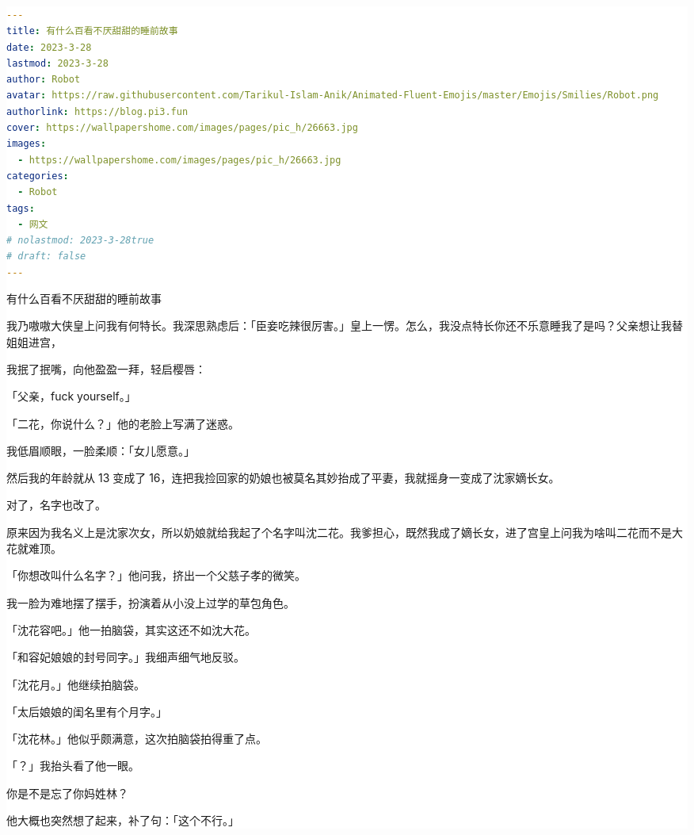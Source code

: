 ```yaml
---
title: 有什么百看不厌甜甜的睡前故事
date: 2023-3-28
lastmod: 2023-3-28
author: Robot
avatar: https://raw.githubusercontent.com/Tarikul-Islam-Anik/Animated-Fluent-Emojis/master/Emojis/Smilies/Robot.png
authorlink: https://blog.pi3.fun
cover: https://wallpapershome.com/images/pages/pic_h/26663.jpg
images:
  - https://wallpapershome.com/images/pages/pic_h/26663.jpg
categories:
  - Robot
tags:
  - 网文
# nolastmod: 2023-3-28true
# draft: false
---
```




有什么百看不厌甜甜的睡前故事

我乃嗷嗷大侠​皇上问我有何特长。我深思熟虑后：「臣妾吃辣很厉害。」皇上一愣。怎么，我没点特长你还不乐意睡我了是吗？父亲想让我替姐姐进宫，

我抿了抿嘴，向他盈盈一拜，轻启樱唇：

「父亲，fuck yourself。」

「二花，你说什么？」他的老脸上写满了迷惑。

我低眉顺眼，一脸柔顺：「女儿愿意。」

然后我的年龄就从 13 变成了 16，连把我捡回家的奶娘也被莫名其妙抬成了平妻，我就摇身一变成了沈家嫡长女。

对了，名字也改了。

原来因为我名义上是沈家次女，所以奶娘就给我起了个名字叫沈二花。我爹担心，既然我成了嫡长女，进了宫皇上问我为啥叫二花而不是大花就难顶。

「你想改叫什么名字？」他问我，挤出一个父慈子孝的微笑。

我一脸为难地摆了摆手，扮演着从小没上过学的草包角色。

「沈花容吧。」他一拍脑袋，其实这还不如沈大花。

「和容妃娘娘的封号同字。」我细声细气地反驳。

「沈花月。」他继续拍脑袋。

「太后娘娘的闺名里有个月字。」

「沈花林。」他似乎颇满意，这次拍脑袋拍得重了点。

「？」我抬头看了他一眼。

你是不是忘了你妈姓林？

他大概也突然想了起来，补了句：「这个不行。」
